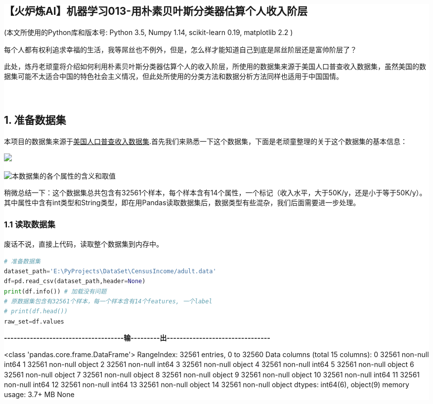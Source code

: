 【火炉炼AI】机器学习013-用朴素贝叶斯分类器估算个人收入阶层
-

(本文所使用的Python库和版本号: Python 3.5, Numpy 1.14, scikit-learn 0.19, matplotlib 2.2 )

每个人都有权利追求幸福的生活，我等屌丝也不例外，但是，怎么样才能知道自己到底是屌丝阶层还是富帅阶层了？

此处，炼丹老顽童将介绍如何利用朴素贝叶斯分类器估算个人的收入阶层，所使用的数据集来源于美国人口普查收入数据集，虽然美国的数据集可能不太适合中国的特色社会主义情况，但此处所使用的分类方法和数据分析方法同样也适用于中国国情。

<br/>

## 1. 准备数据集

本项目的数据集来源于[美国人口普查收入数据集](https://archive.ics.uci.edu/ml/datasets/Census+Income).首先我们来熟悉一下这个数据集，下面是老顽童整理的关于这个数据集的基本信息：

![](https://i.imgur.com/xoQOxn7.png)

![本数据集的各个属性的含义和取值](https://i.imgur.com/NwcaM8g.png)

稍微总结一下：这个数据集总共包含有32561个样本，每个样本含有14个属性，一个标记（收入水平，大于50K/y，还是小于等于50K/y）。其中属性中含有int类型和String类型，即在用Pandas读取数据集后，数据类型有些混杂，我们后面需要进一步处理。

### 1.1 读取数据集

废话不说，直接上代码，读取整个数据集到内存中。

```Python
# 准备数据集
dataset_path='E:\PyProjects\DataSet\CensusIncome/adult.data'
df=pd.read_csv(dataset_path,header=None)
print(df.info()) # 加载没有问题
# 原数据集包含有32561个样本，每一个样本含有14个features, 一个label
# print(df.head())
raw_set=df.values
```

**-------------------------------------输---------出--------------------------------**

<class 'pandas.core.frame.DataFrame'>
RangeIndex: 32561 entries, 0 to 32560
Data columns (total 15 columns):
0     32561 non-null int64
1     32561 non-null object
2     32561 non-null int64
3     32561 non-null object
4     32561 non-null int64
5     32561 non-null object
6     32561 non-null object
7     32561 non-null object
8     32561 non-null object
9     32561 non-null object
10    32561 non-null int64
11    32561 non-null int64
12    32561 non-null int64
13    32561 non-null object
14    32561 non-null object
dtypes: int64(6), object(9)
memory usage: 3.7+ MB
None
